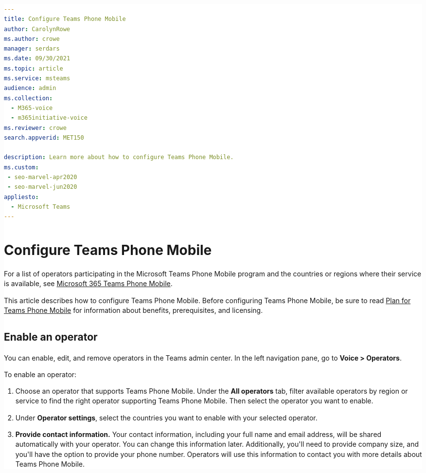 ```yaml
---
title: Configure Teams Phone Mobile
author: CarolynRowe
ms.author: crowe
manager: serdars
ms.date: 09/30/2021
ms.topic: article
ms.service: msteams 
audience: admin
ms.collection: 
  - M365-voice
  - m365initiative-voice
ms.reviewer: crowe
search.appverid: MET150

description: Learn more about how to configure Teams Phone Mobile.
ms.custom: 
 - seo-marvel-apr2020
 - seo-marvel-jun2020
appliesto: 
  - Microsoft Teams
---
```


# Configure Teams Phone Mobile

For a list of operators participating in the Microsoft Teams Phone Mobile program and the countries or regions where their service is available, see [Microsoft 365 Teams Phone Mobile](https://cloudpartners.transform.microsoft.com/practices/microsoft-365-for-operators/connect-mobile).

This article describes how to configure Teams Phone Mobile. Before configuring Teams Phone Mobile, be sure to read [Plan for Teams Phone Mobile](operator-connect-mobile-plan.md) for information about benefits, prerequisites, and licensing.

## Enable an operator

You can enable, edit, and remove operators in the Teams admin center. In the left navigation pane, go to **Voice > Operators**.

To enable an operator:

1. Choose an operator that supports Teams Phone Mobile. Under the **All operators** tab, filter available operators by region or service to find the right operator supporting Teams Phone Mobile. Then select the operator you want to enable.

2. Under **Operator settings**, select the countries you want to enable with your selected operator.

3. **Provide contact information.** Your contact information, including your full name and email address, will be shared automatically with your operator. You can change this information later. Additionally, you'll need to provide company size, and you'll have the option to provide your phone number. Operators will use this information to contact you with more details about Teams Phone Mobile.
